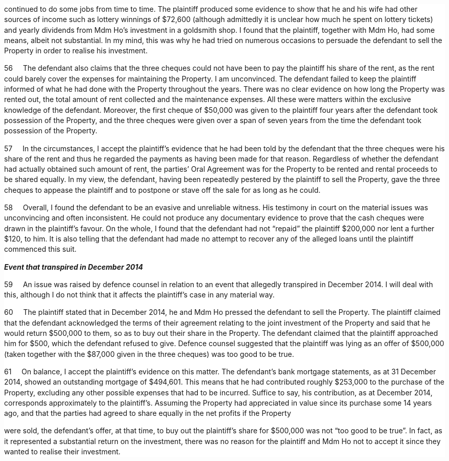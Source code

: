 
continued to do some jobs from time to time. The plaintiff produced some evidence to show that he and his wife had other sources of income such as lottery winnings of $72,600 (although admittedly it is unclear how much he spent on lottery tickets) and yearly dividends from Mdm Ho’s investment in a goldsmith shop. I found that the plaintiff, together with Mdm Ho, had some means, albeit not substantial. In my mind, this was why he had tried on numerous occasions to persuade the defendant to sell the Property in order to realise his investment. 

56     The defendant also claims that the three cheques could not have been to pay the plaintiff his share of the rent, as the rent could barely cover the expenses for maintaining the Property. I am unconvinced. The defendant failed to keep the plaintiff informed of what he had done with the Property throughout the years. There was no clear evidence on how long the Property was rented out, the total amount of rent collected and the maintenance expenses. All these were matters within the exclusive knowledge of the defendant. Moreover, the first cheque of $50,000 was given to the plaintiff four years after the defendant took possession of the Property, and the three cheques were given over a span of seven years from the time the defendant took possession of the Property. 

57     In the circumstances, I accept the plaintiff’s evidence that he had been told by the defendant that the three cheques were his share of the rent and thus he regarded the payments as having been made for that reason. Regardless of whether the defendant had actually obtained such amount of rent, the parties’ Oral Agreement was for the Property to be rented and rental proceeds to be shared equally. In my view, the defendant, having been repeatedly pestered by the plaintiff to sell the Property, gave the three cheques to appease the plaintiff and to postpone or stave off the sale for as long as he could. 

58     Overall, I found the defendant to be an evasive and unreliable witness. His testimony in court on the material issues was unconvincing and often inconsistent. He could not produce any documentary evidence to prove that the cash cheques were drawn in the plaintiff’s favour. On the whole, I found that the defendant had not “repaid” the plaintiff $200,000 nor lent a further $120, to him. It is also telling that the defendant had made no attempt to recover any of the alleged loans until the plaintiff commenced this suit. 

**_Event that transpired in December 2014_** 

59     An issue was raised by defence counsel in relation to an event that allegedly transpired in December 2014. I will deal with this, although I do not think that it affects the plaintiff’s case in any material way. 

60     The plaintiff stated that in December 2014, he and Mdm Ho pressed the defendant to sell the Property. The plaintiff claimed that the defendant acknowledged the terms of their agreement relating to the joint investment of the Property and said that he would return $500,000 to them, so as to buy out their share in the Property. The defendant claimed that the plaintiff approached him for $500, which the defendant refused to give. Defence counsel suggested that the plaintiff was lying as an offer of $500,000 (taken together with the $87,000 given in the three cheques) was too good to be true. 

61     On balance, I accept the plaintiff’s evidence on this matter. The defendant’s bank mortgage statements, as at 31 December 2014, showed an outstanding mortgage of $494,601. This means that he had contributed roughly $253,000 to the purchase of the Property, excluding any other possible expenses that had to be incurred. Suffice to say, his contribution, as at December 2014, corresponds approximately to the plaintiff’s. Assuming the Property had appreciated in value since its purchase some 14 years ago, and that the parties had agreed to share equally in the net profits if the Property 


were sold, the defendant’s offer, at that time, to buy out the plaintiff’s share for $500,000 was not “too good to be true”. In fact, as it represented a substantial return on the investment, there was no reason for the plaintiff and Mdm Ho not to accept it since they wanted to realise their investment. 
